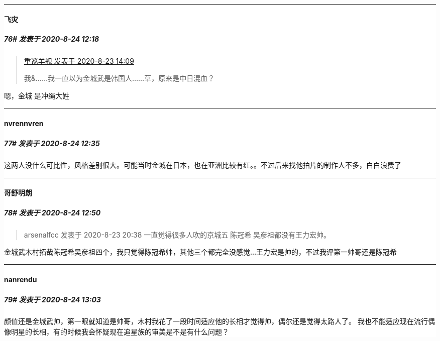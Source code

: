 
-----

####  飞灾  
##### 76#       发表于 2020-8-24 12:18



<blockquote><a href="httphttps://bbs.saraba1st.com/2b/forum.php?mod=redirect&amp;goto=findpost&amp;pid=48525070&amp;ptid=1956127" target="_blank">重巡羊舰 发表于 2020-8-23 14:09</a>

我&amp;……我一直以为金城武是韩国人……草，原来是中日混血？</blockquote>
嗯，金城 是冲绳大姓







-----

####  nvrennvren  
##### 77#       发表于 2020-8-24 12:35




这两人没什么可比性，风格差别很大。可能当时金城在日本，也在亚洲比较有红。。不过后来找他拍片的制作人不多，白白浪费了







-----

####  哥舒明朗  
##### 78#       发表于 2020-8-24 12:50



<blockquote>arsenalfcc 发表于 2020-8-23 20:38
一直觉得很多人吹的京城五 陈冠希 吴彦祖都没有王力宏帅。</blockquote>
金城武木村拓哉陈冠希吴彦祖四个，我只觉得陈冠希帅，其他三个都完全没感觉…王力宏是帅的，不过我评第一帅哥还是陈冠希







-----

####  nanrendu  
##### 79#       发表于 2020-8-24 13:03




颜值还是金城武帅，第一眼就知道是帅哥，木村我花了一段时间适应他的长相才觉得帅，偶尔还是觉得太路人了。
我也不能适应现在流行偶像明星的长相，有的时候我会怀疑现在追星族的审美是不是有什么问题？





